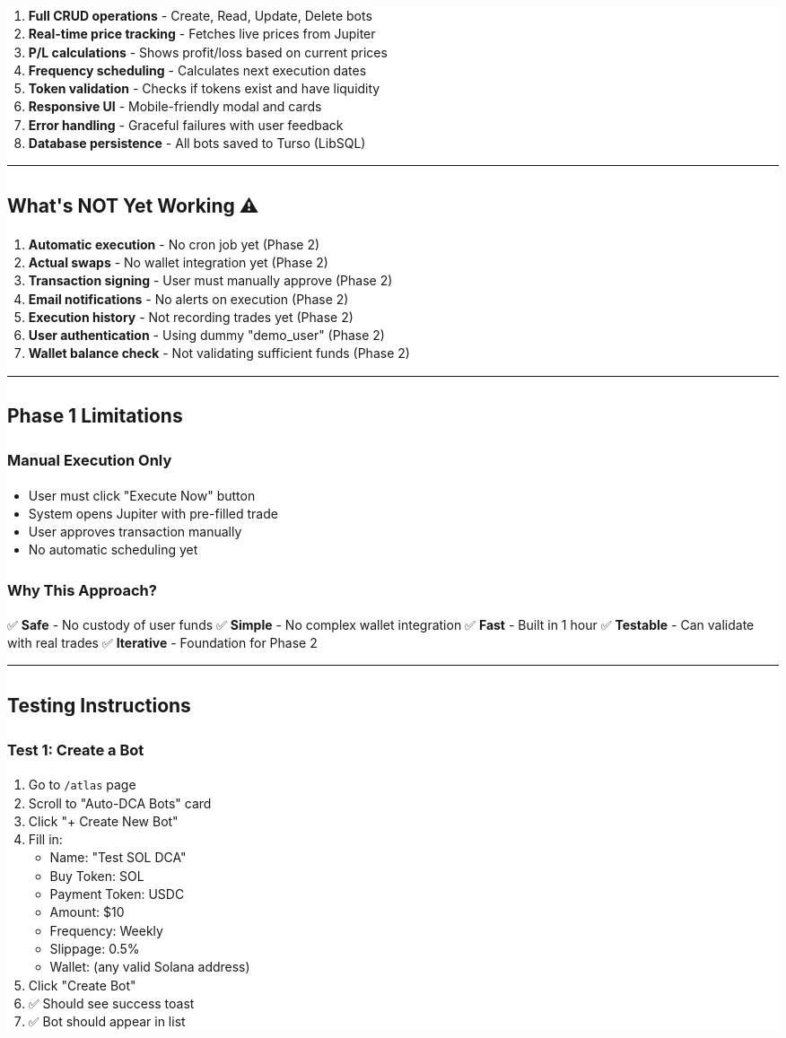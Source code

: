1. **Full CRUD operations** - Create, Read, Update, Delete bots
2. **Real-time price tracking** - Fetches live prices from Jupiter
3. **P/L calculations** - Shows profit/loss based on current prices
4. **Frequency scheduling** - Calculates next execution dates
5. **Token validation** - Checks if tokens exist and have liquidity
6. **Responsive UI** - Mobile-friendly modal and cards
7. **Error handling** - Graceful failures with user feedback
8. **Database persistence** - All bots saved to Turso (LibSQL)

---

## What's NOT Yet Working ⚠️

1. **Automatic execution** - No cron job yet (Phase 2)
2. **Actual swaps** - No wallet integration yet (Phase 2)
3. **Transaction signing** - User must manually approve (Phase 2)
4. **Email notifications** - No alerts on execution (Phase 2)
5. **Execution history** - Not recording trades yet (Phase 2)
6. **User authentication** - Using dummy "demo_user" (Phase 2)
7. **Wallet balance check** - Not validating sufficient funds (Phase 2)

---

## Phase 1 Limitations

### Manual Execution Only
- User must click "Execute Now" button
- System opens Jupiter with pre-filled trade
- User approves transaction manually
- No automatic scheduling yet

### Why This Approach?
✅ **Safe** - No custody of user funds
✅ **Simple** - No complex wallet integration
✅ **Fast** - Built in 1 hour
✅ **Testable** - Can validate with real trades
✅ **Iterative** - Foundation for Phase 2

---

## Testing Instructions

### Test 1: Create a Bot
1. Go to `/atlas` page
2. Scroll to "Auto-DCA Bots" card
3. Click "+ Create New Bot"
4. Fill in:
   - Name: "Test SOL DCA"
   - Buy Token: SOL
   - Payment Token: USDC
   - Amount: $10
   - Frequency: Weekly
   - Slippage: 0.5%
   - Wallet: (any valid Solana address)
5. Click "Create Bot"
6. ✅ Should see success toast
7. ✅ Bot should appear in list

